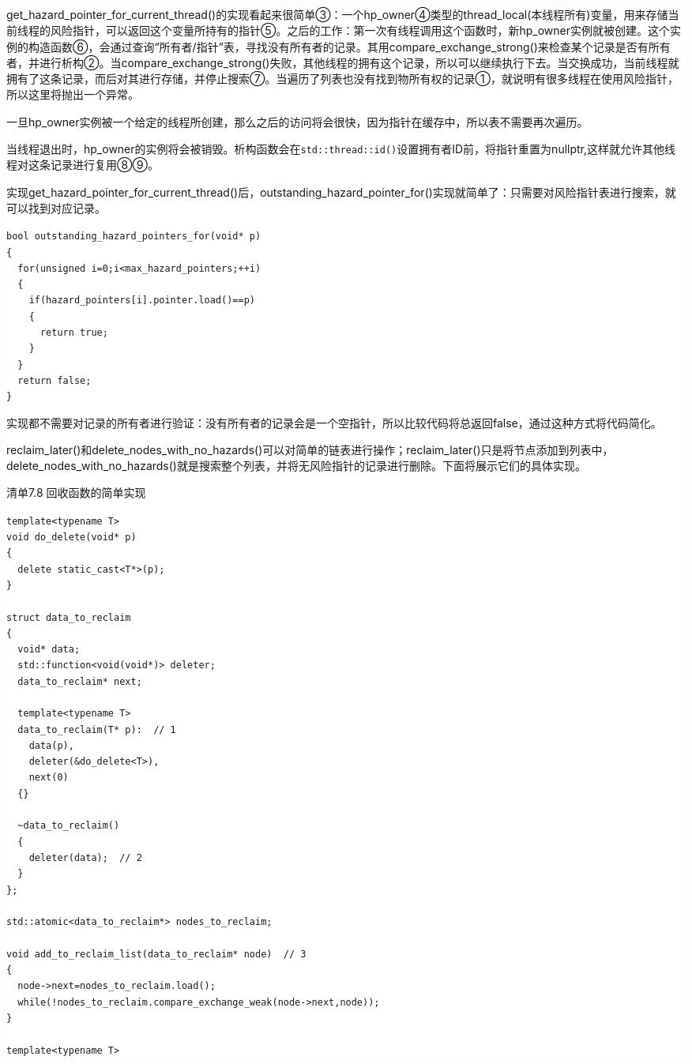 get_hazard_pointer_for_current_thread()的实现看起来很简单③：一个hp_owner④类型的thread_local(本线程所有)变量，用来存储当前线程的风险指针，可以返回这个变量所持有的指针⑤。之后的工作：第一次有线程调用这个函数时，新hp_owner实例就被创建。这个实例的构造函数⑥，会通过查询“所有者/指针”表，寻找没有所有者的记录。其用compare_exchange_strong()来检查某个记录是否有所有者，并进行析构②。当compare_exchange_strong()失败，其他线程的拥有这个记录，所以可以继续执行下去。当交换成功，当前线程就拥有了这条记录，而后对其进行存储，并停止搜索⑦。当遍历了列表也没有找到物所有权的记录①，就说明有很多线程在使用风险指针，所以这里将抛出一个异常。

一旦hp_owner实例被一个给定的线程所创建，那么之后的访问将会很快，因为指针在缓存中，所以表不需要再次遍历。

当线程退出时，hp_owner的实例将会被销毁。析构函数会在`std::thread::id()`设置拥有者ID前，将指针重置为nullptr,这样就允许其他线程对这条记录进行复用⑧⑨。

实现get_hazard_pointer_for_current_thread()后，outstanding_hazard_pointer_for()实现就简单了：只需要对风险指针表进行搜索，就可以找到对应记录。

```
bool outstanding_hazard_pointers_for(void* p)
{
  for(unsigned i=0;i<max_hazard_pointers;++i)
  {
    if(hazard_pointers[i].pointer.load()==p)
    {
      return true;
    }
  }
  return false;
}
```

实现都不需要对记录的所有者进行验证：没有所有者的记录会是一个空指针，所以比较代码将总返回false，通过这种方式将代码简化。

reclaim_later()和delete_nodes_with_no_hazards()可以对简单的链表进行操作；reclaim_later()只是将节点添加到列表中，delete_nodes_with_no_hazards()就是搜索整个列表，并将无风险指针的记录进行删除。下面将展示它们的具体实现。

清单7.8 回收函数的简单实现

```
template<typename T>
void do_delete(void* p)
{
  delete static_cast<T*>(p);
}

struct data_to_reclaim
{
  void* data;
  std::function<void(void*)> deleter;
  data_to_reclaim* next;

  template<typename T>
  data_to_reclaim(T* p):  // 1
    data(p),
    deleter(&do_delete<T>),
    next(0)
  {}

  ~data_to_reclaim()
  {
    deleter(data);  // 2
  }
};

std::atomic<data_to_reclaim*> nodes_to_reclaim;

void add_to_reclaim_list(data_to_reclaim* node)  // 3
{
  node->next=nodes_to_reclaim.load();
  while(!nodes_to_reclaim.compare_exchange_weak(node->next,node));
}

template<typename T>
```